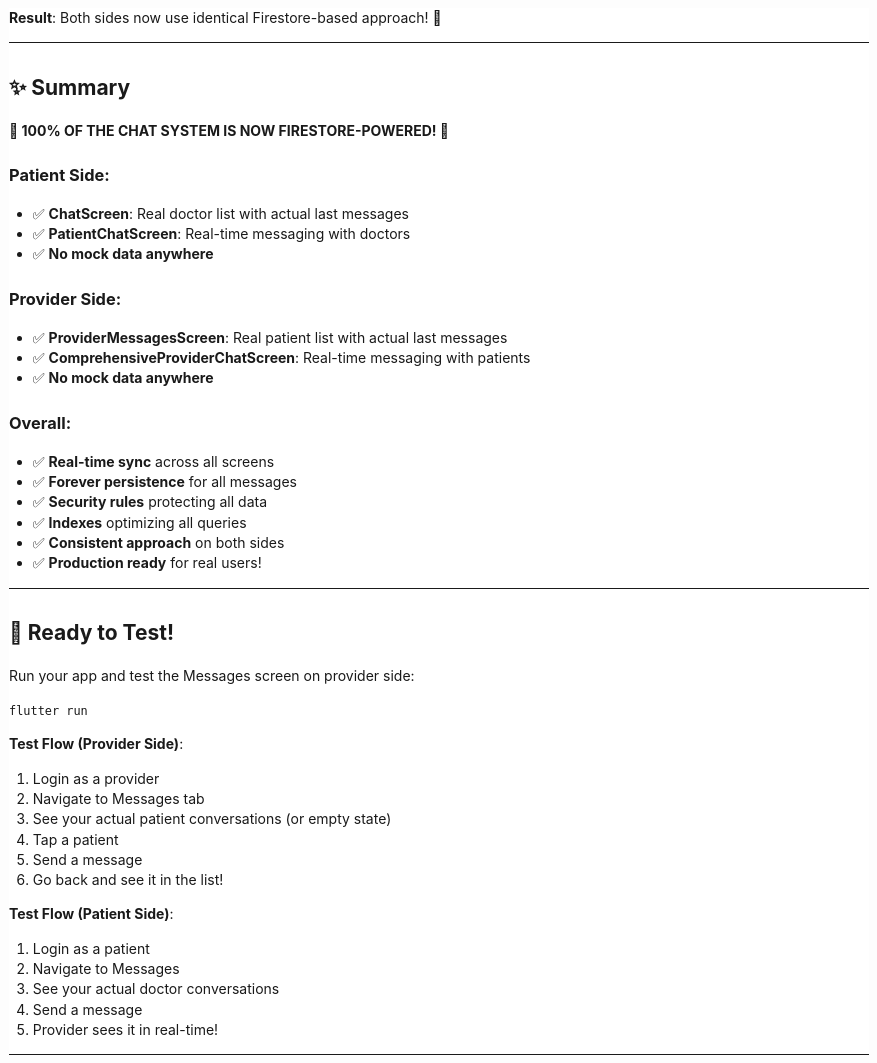 **Result**: Both sides now use identical Firestore-based approach! 🎉

---

## ✨ Summary

**🎉 100% OF THE CHAT SYSTEM IS NOW FIRESTORE-POWERED! 🎉**

### Patient Side:
- ✅ **ChatScreen**: Real doctor list with actual last messages
- ✅ **PatientChatScreen**: Real-time messaging with doctors
- ✅ **No mock data anywhere**

### Provider Side:
- ✅ **ProviderMessagesScreen**: Real patient list with actual last messages
- ✅ **ComprehensiveProviderChatScreen**: Real-time messaging with patients
- ✅ **No mock data anywhere**

### Overall:
- ✅ **Real-time sync** across all screens
- ✅ **Forever persistence** for all messages
- ✅ **Security rules** protecting all data
- ✅ **Indexes** optimizing all queries
- ✅ **Consistent approach** on both sides
- ✅ **Production ready** for real users!

---

## 🧪 Ready to Test!

Run your app and test the Messages screen on provider side:

```powershell
flutter run
```

**Test Flow (Provider Side)**:
1. Login as a provider
2. Navigate to Messages tab
3. See your actual patient conversations (or empty state)
4. Tap a patient
5. Send a message
6. Go back and see it in the list!

**Test Flow (Patient Side)**:
1. Login as a patient
2. Navigate to Messages
3. See your actual doctor conversations
4. Send a message
5. Provider sees it in real-time!

---
